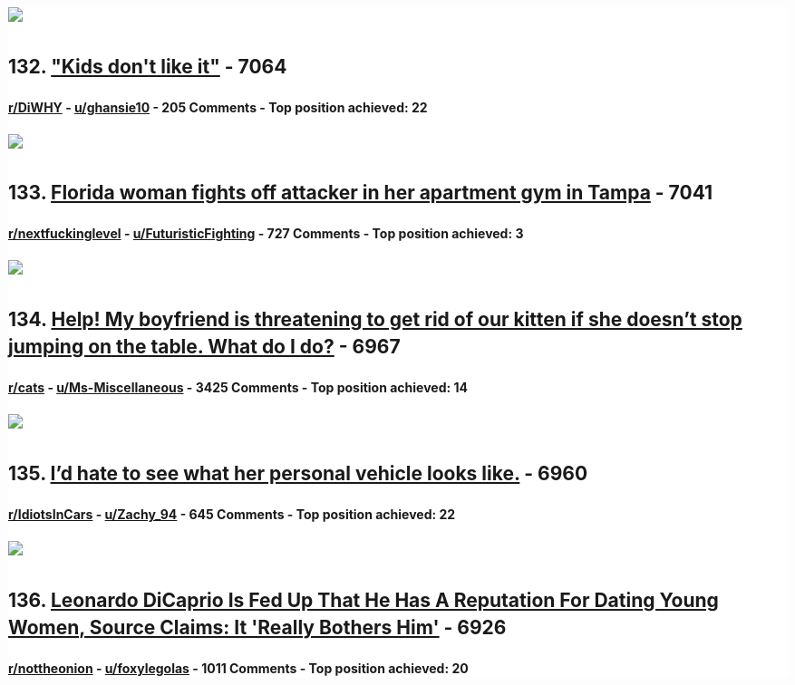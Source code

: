 <a href="https://v.redd.it/zn1p85dcbiia1"><img src="https://b.thumbs.redditmedia.com/kxXWDIOAGiuaiGhwTqKji-9dIBqYvxt0l40jiT7VoVE.jpg"></img></a>

## 132. ["Kids don't like it"](http://reddit.com/r/DiWHY/comments/113iddu/kids_dont_like_it/) - 7064
#### [r/DiWHY](http://reddit.com/r/DiWHY) - [u/ghansie10](http://reddit.com/u/ghansie10) - 205 Comments - Top position achieved: 22

<a href="https://i.imgur.com/Dg7trnU.jpg"><img src="https://b.thumbs.redditmedia.com/H2ke8kSKMTGHnrZXLbatHZbzXk_2UHTCbRZntb0i9sE.jpg"></img></a>

## 133. [Florida woman fights off attacker in her apartment gym in Tampa](http://reddit.com/r/nextfuckinglevel/comments/1140gbg/florida_woman_fights_off_attacker_in_her/) - 7041
#### [r/nextfuckinglevel](http://reddit.com/r/nextfuckinglevel) - [u/FuturisticFighting](http://reddit.com/u/FuturisticFighting) - 727 Comments - Top position achieved: 3

<a href="https://v.redd.it/vplftym83mia1"><img src="https://b.thumbs.redditmedia.com/qaY4mVOz9hOx2SStUGA_QOnEHs_f8xXZpfqmXzWvM3U.jpg"></img></a>

## 134. [Help! My boyfriend is threatening to get rid of our kitten if she doesn’t stop jumping on the table. What do I do?](http://reddit.com/r/cats/comments/113kw5b/help_my_boyfriend_is_threatening_to_get_rid_of/) - 6967
#### [r/cats](http://reddit.com/r/cats) - [u/Ms-Miscellaneous](http://reddit.com/u/Ms-Miscellaneous) - 3425 Comments - Top position achieved: 14

<a href="https://i.redd.it/yq2a8mzwnjia1.jpg"><img src="https://b.thumbs.redditmedia.com/miET823m0Swnrg9jdQlQJYA4KAiHsnK8Jext0f4ayjQ.jpg"></img></a>

## 135. [I’d hate to see what her personal vehicle looks like.](http://reddit.com/r/IdiotsInCars/comments/113l0on/id_hate_to_see_what_her_personal_vehicle_looks/) - 6960
#### [r/IdiotsInCars](http://reddit.com/r/IdiotsInCars) - [u/Zachy_94](http://reddit.com/u/Zachy_94) - 645 Comments - Top position achieved: 22

<a href="https://v.redd.it/04c349n4pjia1"><img src="https://b.thumbs.redditmedia.com/XEgUTGSR9j8rEbq2BPMEJdOrQD6cmpUPajQVG35Y_Cg.jpg"></img></a>

## 136. [Leonardo DiCaprio Is Fed Up That He Has A Reputation For Dating Young Women, Source Claims: It 'Really Bothers Him'](http://reddit.com/r/nottheonion/comments/1141rn7/leonardo_dicaprio_is_fed_up_that_he_has_a/) - 6926
#### [r/nottheonion](http://reddit.com/r/nottheonion) - [u/foxylegolas](http://reddit.com/u/foxylegolas) - 1011 Comments - Top position achieved: 20
